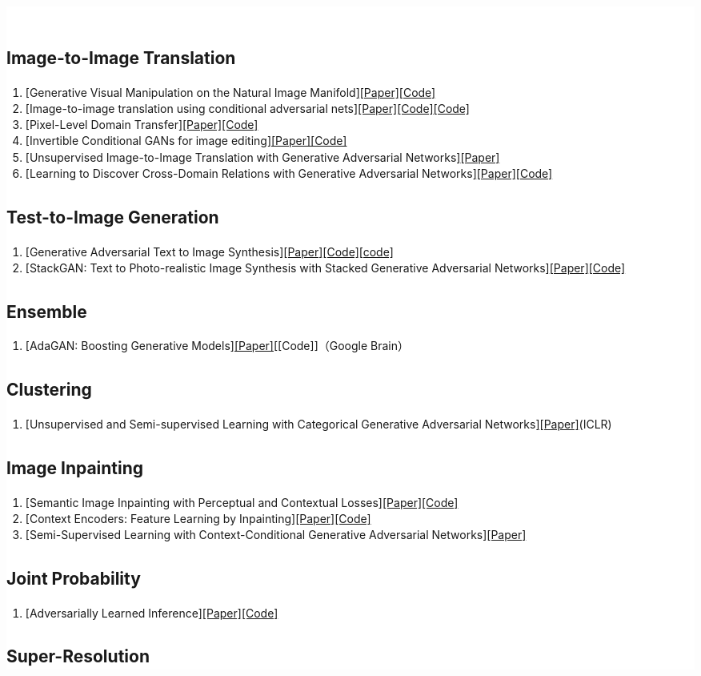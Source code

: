    ​

## Image-to-Image Translation

1. [Generative Visual Manipulation on the Natural Image Manifold][[Paper]](https://people.eecs.berkeley.edu/~junyanz/projects/gvm/eccv16_gvm.pdf)[[Code]](https://github.com/junyanz/iGAN)
2. [Image-to-image translation using conditional adversarial nets][[Paper]](https://arxiv.org/pdf/1611.07004v1.pdf)[[Code]](https://github.com/phillipi/pix2pix)[[Code]](https://github.com/yenchenlin/pix2pix-tensorflow)
3. [Pixel-Level Domain Transfer][[Paper]](https://arxiv.org/pdf/1603.07442v2.pdf)[[Code]](https://github.com/fxia22/pldtgan)
4. [Invertible Conditional GANs for image editing][[Paper]](https://arxiv.org/abs/1611.06355)[[Code]](https://github.com/Guim3/IcGAN)
5. [Unsupervised Image-to-Image Translation with Generative Adversarial Networks][[Paper]](https://arxiv.org/pdf/1701.02676.pdf)
6. [Learning to Discover Cross-Domain Relations with Generative Adversarial Networks][[Paper]](https://arxiv.org/abs/1703.05192)[[Code]](https://github.com/carpedm20/DiscoGAN-pytorch)

## Test-to-Image Generation

1. [Generative Adversarial Text to Image Synthesis][[Paper]](https://arxiv.org/abs/1605.05396)[[Code]](https://github.com/reedscot/icml2016)[[code]](https://github.com/paarthneekhara/text-to-image)
2. [StackGAN: Text to Photo-realistic Image Synthesis with Stacked Generative Adversarial Networks][[Paper]](https://arxiv.org/pdf/1612.03242v1.pdf)[[Code]](https://github.com/hanzhanggit/StackGAN)

## Ensemble

1. [AdaGAN: Boosting Generative Models][[Paper]](https://arxiv.org/abs/1701.02386)[[Code]]（Google Brain）

## Clustering

1. [Unsupervised and Semi-supervised Learning with Categorical Generative Adversarial Networks][[Paper]](https://arxiv.org/abs/1511.06390)(ICLR)

## Image Inpainting

1. [Semantic Image Inpainting with Perceptual and Contextual Losses][[Paper]](https://arxiv.org/abs/1607.07539)[[Code]](https://github.com/bamos/dcgan-completion.tensorflow)
2. [Context Encoders: Feature Learning by Inpainting][[Paper]](https://arxiv.org/abs/1604.07379)[[Code]](https://github.com/jazzsaxmafia/Inpainting)
3. [Semi-Supervised Learning with Context-Conditional Generative Adversarial Networks][[Paper]](https://arxiv.org/abs/1611.06430v1)

## Joint Probability

1. [Adversarially Learned Inference][[Paper]](https://arxiv.org/abs/1606.00704)[[Code]](https://github.com/IshmaelBelghazi/ALI)

## Super-Resolution


[Codes]: https://github.com/wiseodd/generative-models